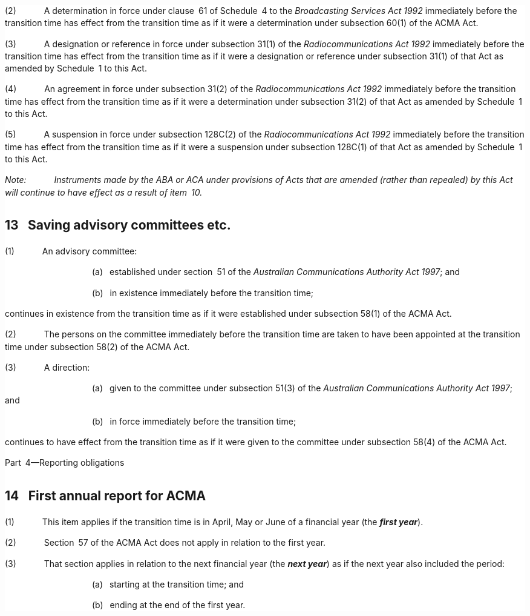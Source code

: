 (2)       A determination in force under clause 61 of Schedule 4 to the _Broadcasting Services Act 1992_ immediately before the transition time has effect from the transition time as if it were a determination under subsection 60(1) of the ACMA Act.

(3)       A designation or reference in force under subsection 31(1) of the _Radiocommunications Act 1992_ immediately before the transition time has effect from the transition time as if it were a designation or reference under subsection 31(1) of that Act as amended by Schedule 1 to this Act.

(4)       An agreement in force under subsection 31(2) of the _Radiocommunications Act 1992_ immediately before the transition time has effect from the transition time as if it were a determination under subsection 31(2) of that Act as amended by Schedule 1 to this Act.

(5)       A suspension in force under subsection 128C(2) of the _Radiocommunications Act 1992_ immediately before the transition time has effect from the transition time as if it were a suspension under subsection 128C(1) of that Act as amended by Schedule 1 to this Act.

_Note:       Instruments made by the ABA or ACA under provisions of Acts that are amended (rather than repealed) by this Act will continue to have effect as a result of item 10._

## 13  Saving advisory committees etc.

(1)       An advisory committee:

                     (a)  established under section 51 of the _Australian Communications Authority Act 1997_; and

                     (b)  in existence immediately before the transition time;

continues in existence from the transition time as if it were established under subsection 58(1) of the ACMA Act.

(2)       The persons on the committee immediately before the transition time are taken to have been appointed at the transition time under subsection 58(2) of the ACMA Act.

(3)       A direction:

                     (a)  given to the committee under subsection 51(3) of the _Australian Communications Authority Act 1997_; and

                     (b)  in force immediately before the transition time;

continues to have effect from the transition time as if it were given to the committee under subsection 58(4) of the ACMA Act.

<h7 class="ActHead7">Part 4—Reporting obligations</h7>

## 14  First annual report for ACMA

(1)       This item applies if the transition time is in April, May or June of a financial year (the **_first year_**).

(2)       Section 57 of the ACMA Act does not apply in relation to the first year.

(3)       That section applies in relation to the next financial year (the **_next year_**) as if the next year also included the period:

                     (a)  starting at the transition time; and

                     (b)  ending at the end of the first year.
